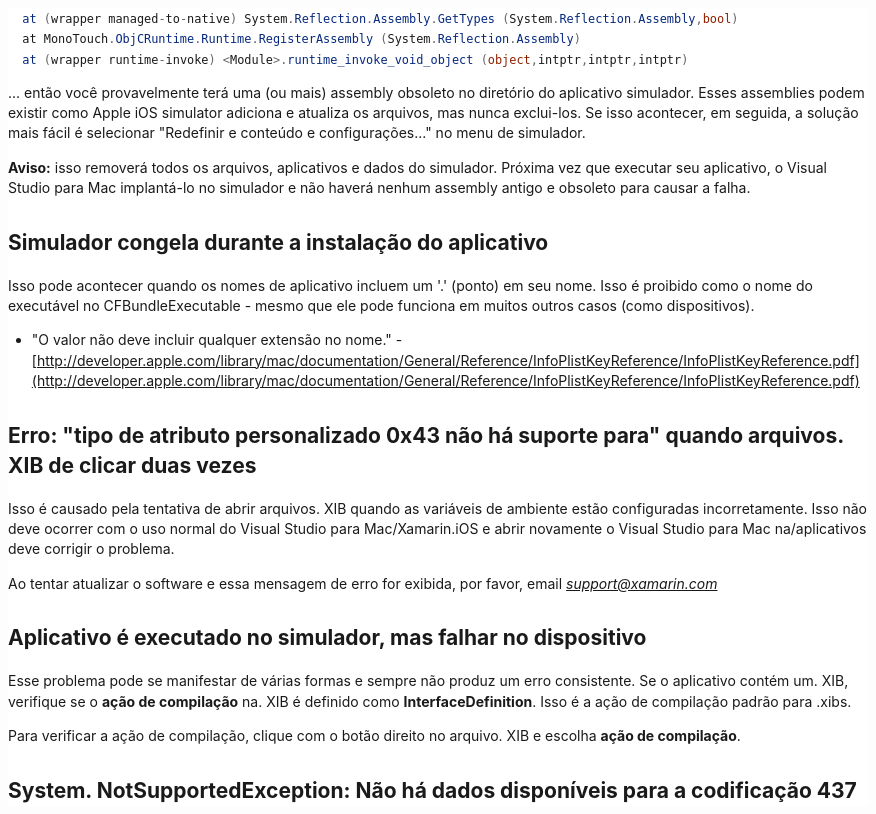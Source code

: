```csharp
  at (wrapper managed-to-native) System.Reflection.Assembly.GetTypes (System.Reflection.Assembly,bool)
  at MonoTouch.ObjCRuntime.Runtime.RegisterAssembly (System.Reflection.Assembly)
  at (wrapper runtime-invoke) <Module>.runtime_invoke_void_object (object,intptr,intptr,intptr)
```
... então você provavelmente terá uma (ou mais) assembly obsoleto no diretório do aplicativo simulador. Esses assemblies podem existir como Apple iOS simulator adiciona e atualiza os arquivos, mas nunca exclui-los. Se isso acontecer, em seguida, a solução mais fácil é selecionar "Redefinir e conteúdo e configurações..." no menu de simulador.   

**Aviso:** isso removerá todos os arquivos, aplicativos e dados do simulador.   Próxima vez que executar seu aplicativo, o Visual Studio para Mac implantá-lo no simulador e não haverá nenhum assembly antigo e obsoleto para causar a falha.

## <a name="simulator-hangs-during-application-installation"></a>Simulador congela durante a instalação do aplicativo

Isso pode acontecer quando os nomes de aplicativo incluem um '.' (ponto) em seu nome.
Isso é proibido como o nome do executável no CFBundleExecutable - mesmo que ele pode funciona em muitos outros casos (como dispositivos).

 * "O valor não deve incluir qualquer extensão no nome." - [http://developer.apple.com/library/mac/documentation/General/Reference/InfoPlistKeyReference/InfoPlistKeyReference.pdf](http://developer.apple.com/library/mac/documentation/General/Reference/InfoPlistKeyReference/InfoPlistKeyReference.pdf)

## <a name="error-custom-attribute-type-0x43-is-not-supported-when-double-clicking-xib-files"></a>Erro: "tipo de atributo personalizado 0x43 não há suporte para" quando arquivos. XIB de clicar duas vezes

Isso é causado pela tentativa de abrir arquivos. XIB quando as variáveis de ambiente estão configuradas incorretamente. Isso não deve ocorrer com o uso normal do Visual Studio para Mac/Xamarin.iOS e abrir novamente o Visual Studio para Mac na/aplicativos deve corrigir o problema.

Ao tentar atualizar o software e essa mensagem de erro for exibida, por favor, email *support@xamarin.com*

## <a name="application-runs-on-simulator-but-fails-on-device"></a>Aplicativo é executado no simulador, mas falhar no dispositivo

Esse problema pode se manifestar de várias formas e sempre não produz um erro consistente. Se o aplicativo contém um. XIB, verifique se o **ação de compilação** na. XIB é definido como **InterfaceDefinition**. Isso é a ação de compilação padrão para .xibs.

Para verificar a ação de compilação, clique com o botão direito no arquivo. XIB e escolha **ação de compilação**.


## <a name="systemnotsupportedexception-no-data-is-available-for-encoding-437"></a>System. NotSupportedException: Não há dados disponíveis para a codificação 437
